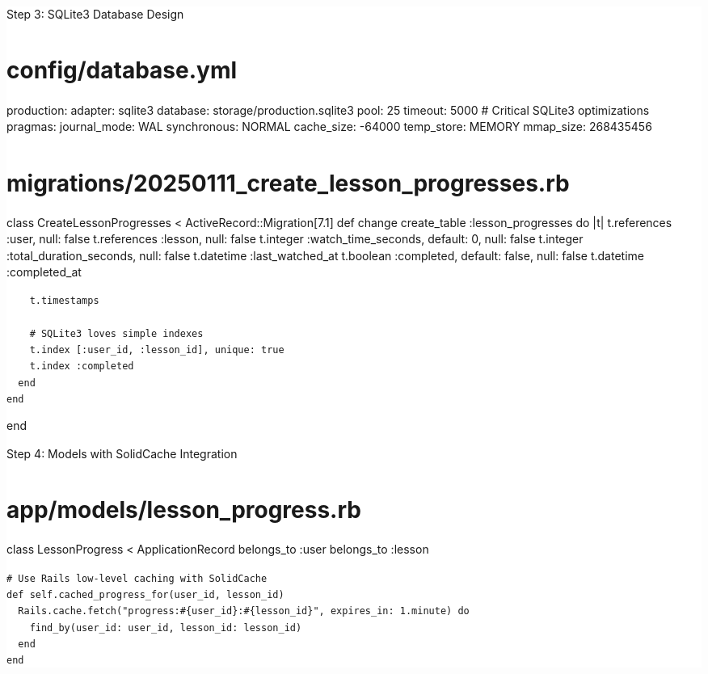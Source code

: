   Step 3: SQLite3 Database Design

  # config/database.yml
  production:
    adapter: sqlite3
    database: storage/production.sqlite3
    pool: 25
    timeout: 5000
    # Critical SQLite3 optimizations
    pragmas:
      journal_mode: WAL
      synchronous: NORMAL
      cache_size: -64000
      temp_store: MEMORY
      mmap_size: 268435456

  # migrations/20250111_create_lesson_progresses.rb
  class CreateLessonProgresses < ActiveRecord::Migration[7.1]
    def change
      create_table :lesson_progresses do |t|
        t.references :user, null: false
        t.references :lesson, null: false
        t.integer :watch_time_seconds, default: 0, null: false
        t.integer :total_duration_seconds, null: false
        t.datetime :last_watched_at
        t.boolean :completed, default: false, null: false
        t.datetime :completed_at

        t.timestamps

        # SQLite3 loves simple indexes
        t.index [:user_id, :lesson_id], unique: true
        t.index :completed
      end
    end
  end

  Step 4: Models with SolidCache Integration

  # app/models/lesson_progress.rb
  class LessonProgress < ApplicationRecord
    belongs_to :user
    belongs_to :lesson

    # Use Rails low-level caching with SolidCache
    def self.cached_progress_for(user_id, lesson_id)
      Rails.cache.fetch("progress:#{user_id}:#{lesson_id}", expires_in: 1.minute) do
        find_by(user_id: user_id, lesson_id: lesson_id)
      end
    end
